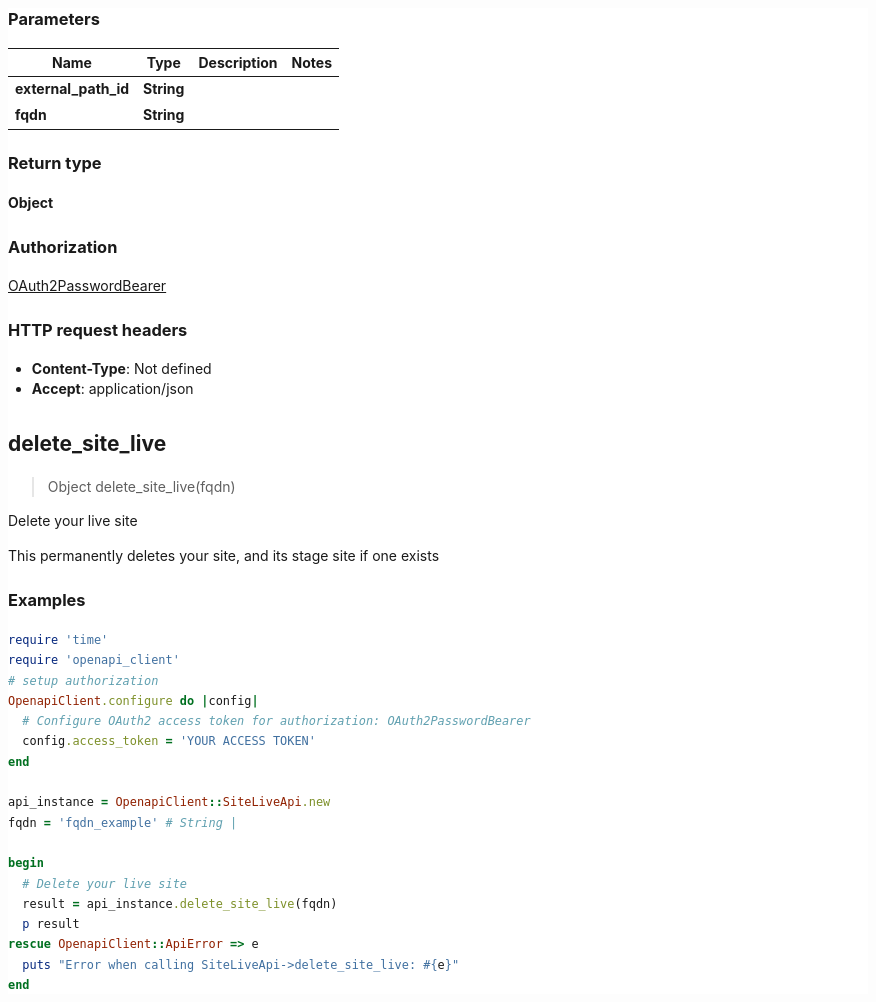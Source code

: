 ### Parameters

| Name | Type | Description | Notes |
| ---- | ---- | ----------- | ----- |
| **external_path_id** | **String** |  |  |
| **fqdn** | **String** |  |  |

### Return type

**Object**

### Authorization

[OAuth2PasswordBearer](../README.md#OAuth2PasswordBearer)

### HTTP request headers

- **Content-Type**: Not defined
- **Accept**: application/json


## delete_site_live

> Object delete_site_live(fqdn)

Delete your live site

This permanently deletes your site, and its stage site if one exists

### Examples

```ruby
require 'time'
require 'openapi_client'
# setup authorization
OpenapiClient.configure do |config|
  # Configure OAuth2 access token for authorization: OAuth2PasswordBearer
  config.access_token = 'YOUR ACCESS TOKEN'
end

api_instance = OpenapiClient::SiteLiveApi.new
fqdn = 'fqdn_example' # String | 

begin
  # Delete your live site
  result = api_instance.delete_site_live(fqdn)
  p result
rescue OpenapiClient::ApiError => e
  puts "Error when calling SiteLiveApi->delete_site_live: #{e}"
end
```
